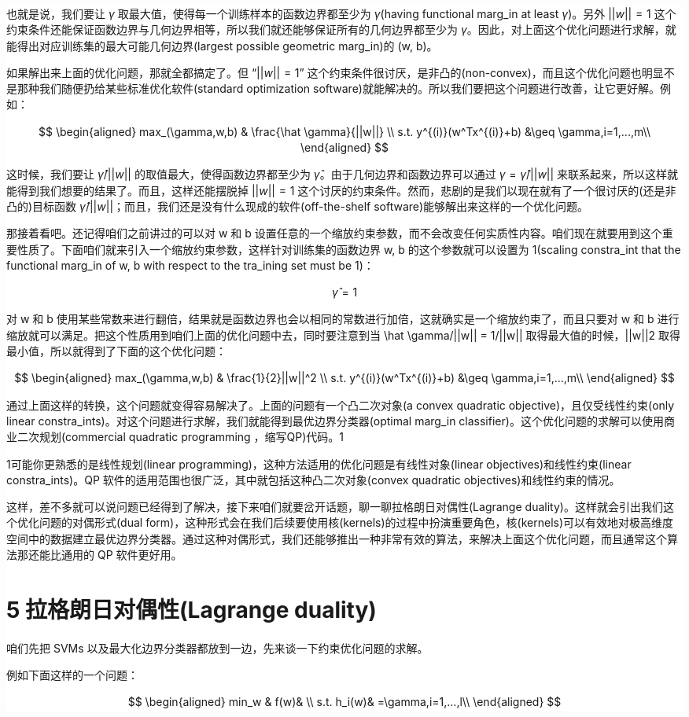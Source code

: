 
也就是说，我们要让 $\gamma$ 取最大值，使得每一个训练样本的函数边界都至少为 $\gamma$(having functional marg_in at least $\gamma$)。另外 $||w|| = 1$ 这个约束条件还能保证函数边界与几何边界相等，所以我们就还能够保证所有的几何边界都至少为 $\gamma$。因此，对上面这个优化问题进行求解，就能得出对应训练集的最大可能几何边界(largest possible geometric marg_in)的 (w, b)。

如果解出来上面的优化问题，那就全都搞定了。但 “$||w|| = 1$” 这个约束条件很讨厌，是非凸的(non-convex)，而且这个优化问题也明显不是那种我们随便扔给某些标准优化软件(standard optimization software)就能解决的。所以我们要把这个问题进行改善，让它更好解。例如：

$$
\begin{aligned}
max_(\gamma,w,b) & \frac{\hat \gamma}{||w||} \\
s.t.  y^{(i)}(w^Tx^{(i)}+b) &\geq \gamma,i=1,...,m\\
\end{aligned}
$$


这时候，我们要让 $\hat \gamma/||w||$ 的取值最大，使得函数边界都至少为 $\hat \gamma$。由于几何边界和函数边界可以通过 $\gamma = \hat \gamma/||w||$ 来联系起来，所以这样就能得到我们想要的结果了。而且，这样还能摆脱掉 $||w|| = 1$ 这个讨厌的约束条件。然而，悲剧的是我们以现在就有了一个很讨厌的(还是非凸的)目标函数 $\hat \gamma/||w||$；而且，我们还是没有什么现成的软件(off-the-shelf software)能够解出来这样的一个优化问题。

那接着看吧。还记得咱们之前讲过的可以对 w 和 b 设置任意的一个缩放约束参数，而不会改变任何实质性内容。咱们现在就要用到这个重要性质了。下面咱们就来引入一个缩放约束参数，这样针对训练集的函数边界 w, b 的这个参数就可以设置为 1(scaling constra_int that the functional marg_in of w, b with respect to the tra_ining set must be 1)：

$$
\hat \gamma =1
$$

对 w 和 b 使用某些常数来进行翻倍，结果就是函数边界也会以相同的常数进行加倍，这就确实是一个缩放约束了，而且只要对 w 和 b 进行缩放就可以满足。把这个性质用到咱们上面的优化问题中去，同时要注意到当 \hat \gamma/||w|| = 1/||w|| 取得最大值的时候，||w||2 取得最小值，所以就得到了下面的这个优化问题：


$$
\begin{aligned}
max_(\gamma,w,b) & \frac{1}{2}||w||^2 \\
s.t.  y^{(i)}(w^Tx^{(i)}+b) &\geq \gamma,i=1,...,m\\
\end{aligned}
$$

通过上面这样的转换，这个问题就变得容易解决了。上面的问题有一个凸二次对象(a convex quadratic objective)，且仅受线性约束(only linear constra_ints)。对这个问题进行求解，我们就能得到最优边界分类器(optimal marg_in classifier)。这个优化问题的求解可以使用商业二次规划(commercial quadratic programming ，缩写QP)代码。1

1可能你更熟悉的是线性规划(linear programming)，这种方法适用的优化问题是有线性对象(linear objectives)和线性约束(linear constra_ints)。QP 软件的适用范围也很广泛，其中就包括这种凸二次对象(convex quadratic objectives)和线性约束的情况。

这样，差不多就可以说问题已经得到了解决，接下来咱们就要岔开话题，聊一聊拉格朗日对偶性(Lagrange duality)。这样就会引出我们这个优化问题的对偶形式(dual form)，这种形式会在我们后续要使用核(kernels)的过程中扮演重要角色，核(kernels)可以有效地对极高维度空间中的数据建立最优边界分类器。通过这种对偶形式，我们还能够推出一种非常有效的算法，来解决上面这个优化问题，而且通常这个算法那还能比通用的 QP 软件更好用。

# 5 拉格朗日对偶性(Lagrange duality) 

咱们先把 SVMs 以及最大化边界分类器都放到一边，先来谈一下约束优化问题的求解。

例如下面这样的一个问题：


$$
\begin{aligned}
min_w & f(w)& \\
s.t.  h_i(w)& =\gamma,i=1,...,l\\
\end{aligned}
$$
